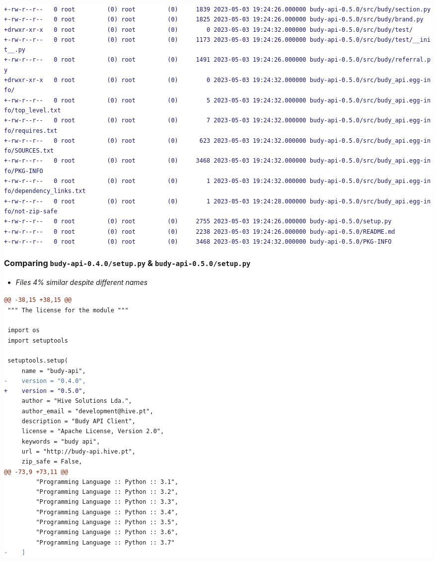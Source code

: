 ```diff
+-rw-r--r--   0 root         (0) root         (0)     1839 2023-05-03 19:24:26.000000 budy-api-0.5.0/src/budy/section.py
+-rw-r--r--   0 root         (0) root         (0)     1825 2023-05-03 19:24:26.000000 budy-api-0.5.0/src/budy/brand.py
+drwxr-xr-x   0 root         (0) root         (0)        0 2023-05-03 19:24:32.000000 budy-api-0.5.0/src/budy/test/
+-rw-r--r--   0 root         (0) root         (0)     1173 2023-05-03 19:24:26.000000 budy-api-0.5.0/src/budy/test/__init__.py
+-rw-r--r--   0 root         (0) root         (0)     1491 2023-05-03 19:24:26.000000 budy-api-0.5.0/src/budy/referral.py
+drwxr-xr-x   0 root         (0) root         (0)        0 2023-05-03 19:24:32.000000 budy-api-0.5.0/src/budy_api.egg-info/
+-rw-r--r--   0 root         (0) root         (0)        5 2023-05-03 19:24:32.000000 budy-api-0.5.0/src/budy_api.egg-info/top_level.txt
+-rw-r--r--   0 root         (0) root         (0)        7 2023-05-03 19:24:32.000000 budy-api-0.5.0/src/budy_api.egg-info/requires.txt
+-rw-r--r--   0 root         (0) root         (0)      623 2023-05-03 19:24:32.000000 budy-api-0.5.0/src/budy_api.egg-info/SOURCES.txt
+-rw-r--r--   0 root         (0) root         (0)     3468 2023-05-03 19:24:32.000000 budy-api-0.5.0/src/budy_api.egg-info/PKG-INFO
+-rw-r--r--   0 root         (0) root         (0)        1 2023-05-03 19:24:32.000000 budy-api-0.5.0/src/budy_api.egg-info/dependency_links.txt
+-rw-r--r--   0 root         (0) root         (0)        1 2023-05-03 19:24:28.000000 budy-api-0.5.0/src/budy_api.egg-info/not-zip-safe
+-rw-r--r--   0 root         (0) root         (0)     2755 2023-05-03 19:24:26.000000 budy-api-0.5.0/setup.py
+-rw-r--r--   0 root         (0) root         (0)     2238 2023-05-03 19:24:26.000000 budy-api-0.5.0/README.md
+-rw-r--r--   0 root         (0) root         (0)     3468 2023-05-03 19:24:32.000000 budy-api-0.5.0/PKG-INFO
```

### Comparing `budy-api-0.4.0/setup.py` & `budy-api-0.5.0/setup.py`

 * *Files 4% similar despite different names*

```diff
@@ -38,15 +38,15 @@
 """ The license for the module """
 
 import os
 import setuptools
 
 setuptools.setup(
     name = "budy-api",
-    version = "0.4.0",
+    version = "0.5.0",
     author = "Hive Solutions Lda.",
     author_email = "development@hive.pt",
     description = "Budy API Client",
     license = "Apache License, Version 2.0",
     keywords = "budy api",
     url = "http://budy-api.hive.pt",
     zip_safe = False,
@@ -73,9 +73,11 @@
         "Programming Language :: Python :: 3.1",
         "Programming Language :: Python :: 3.2",
         "Programming Language :: Python :: 3.3",
         "Programming Language :: Python :: 3.4",
         "Programming Language :: Python :: 3.5",
         "Programming Language :: Python :: 3.6",
         "Programming Language :: Python :: 3.7"
-    ]
```